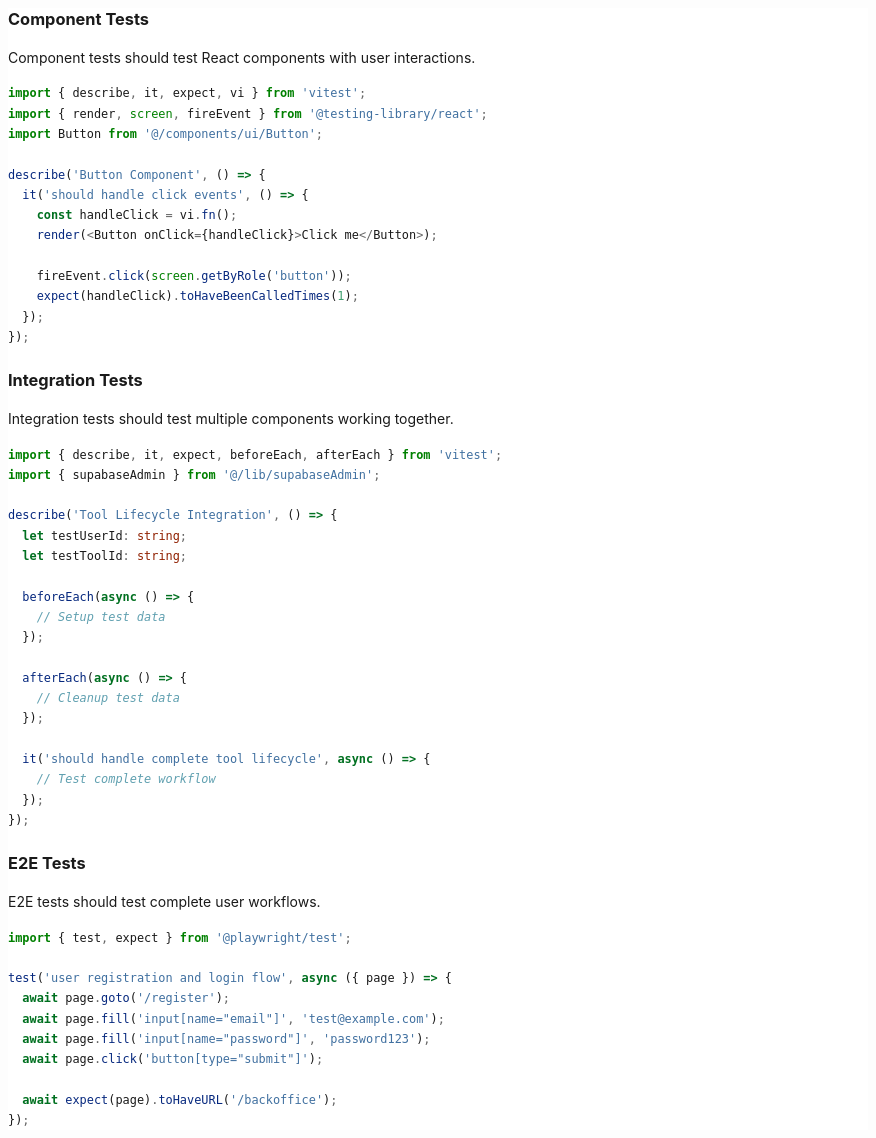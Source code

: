 ### Component Tests

Component tests should test React components with user interactions.

```typescript
import { describe, it, expect, vi } from 'vitest';
import { render, screen, fireEvent } from '@testing-library/react';
import Button from '@/components/ui/Button';

describe('Button Component', () => {
  it('should handle click events', () => {
    const handleClick = vi.fn();
    render(<Button onClick={handleClick}>Click me</Button>);
    
    fireEvent.click(screen.getByRole('button'));
    expect(handleClick).toHaveBeenCalledTimes(1);
  });
});
```

### Integration Tests

Integration tests should test multiple components working together.

```typescript
import { describe, it, expect, beforeEach, afterEach } from 'vitest';
import { supabaseAdmin } from '@/lib/supabaseAdmin';

describe('Tool Lifecycle Integration', () => {
  let testUserId: string;
  let testToolId: string;

  beforeEach(async () => {
    // Setup test data
  });

  afterEach(async () => {
    // Cleanup test data
  });

  it('should handle complete tool lifecycle', async () => {
    // Test complete workflow
  });
});
```

### E2E Tests

E2E tests should test complete user workflows.

```typescript
import { test, expect } from '@playwright/test';

test('user registration and login flow', async ({ page }) => {
  await page.goto('/register');
  await page.fill('input[name="email"]', 'test@example.com');
  await page.fill('input[name="password"]', 'password123');
  await page.click('button[type="submit"]');
  
  await expect(page).toHaveURL('/backoffice');
});
```

